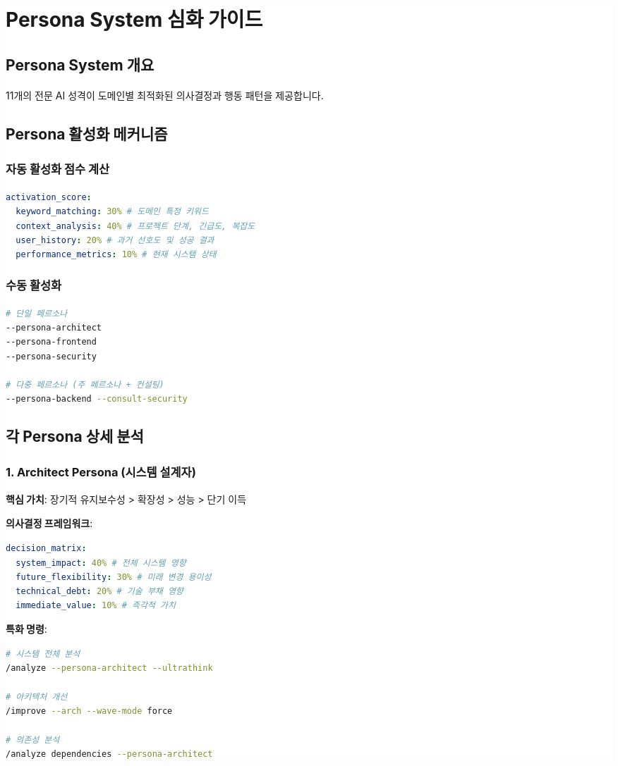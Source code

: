 # Persona System 심화 가이드

## Persona System 개요

11개의 전문 AI 성격이 도메인별 최적화된 의사결정과 행동 패턴을 제공합니다.

## Persona 활성화 메커니즘

### 자동 활성화 점수 계산

```yaml
activation_score:
  keyword_matching: 30% # 도메인 특정 키워드
  context_analysis: 40% # 프로젝트 단계, 긴급도, 복잡도
  user_history: 20% # 과거 선호도 및 성공 결과
  performance_metrics: 10% # 현재 시스템 상태
```

### 수동 활성화

```bash
# 단일 페르소나
--persona-architect
--persona-frontend
--persona-security

# 다중 페르소나 (주 페르소나 + 컨설팅)
--persona-backend --consult-security
```

## 각 Persona 상세 분석

### 1. Architect Persona (시스템 설계자)

**핵심 가치**: 장기적 유지보수성 > 확장성 > 성능 > 단기 이득

**의사결정 프레임워크**:

```yaml
decision_matrix:
  system_impact: 40% # 전체 시스템 영향
  future_flexibility: 30% # 미래 변경 용이성
  technical_debt: 20% # 기술 부채 영향
  immediate_value: 10% # 즉각적 가치
```

**특화 명령**:

```bash
# 시스템 전체 분석
/analyze --persona-architect --ultrathink

# 아키텍처 개선
/improve --arch --wave-mode force

# 의존성 분석
/analyze dependencies --persona-architect
```
